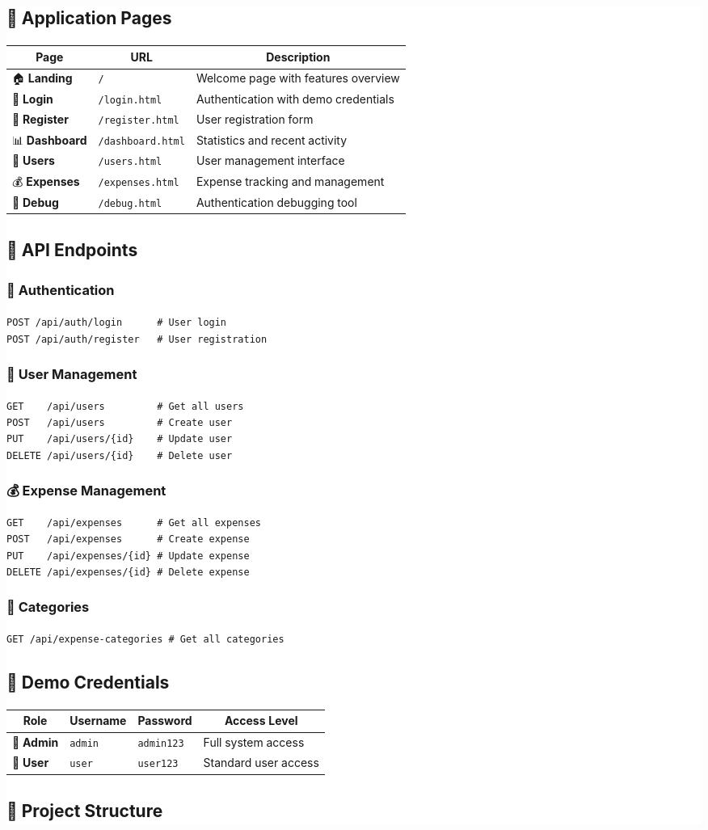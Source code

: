 ## 📱 Application Pages

| Page | URL | Description |
|------|-----|-------------|
| 🏠 **Landing** | `/` | Welcome page with features overview |
| 🔐 **Login** | `/login.html` | Authentication with demo credentials |
| 📝 **Register** | `/register.html` | User registration form |
| 📊 **Dashboard** | `/dashboard.html` | Statistics and recent activity |
| 👥 **Users** | `/users.html` | User management interface |
| 💰 **Expenses** | `/expenses.html` | Expense tracking and management |
| 🔧 **Debug** | `/debug.html` | Authentication debugging tool |

## 🔌 API Endpoints

### 🔐 **Authentication**
```http
POST /api/auth/login      # User login
POST /api/auth/register   # User registration
```

### 👥 **User Management**
```http
GET    /api/users         # Get all users
POST   /api/users         # Create user
PUT    /api/users/{id}    # Update user
DELETE /api/users/{id}    # Delete user
```

### 💰 **Expense Management**
```http
GET    /api/expenses      # Get all expenses
POST   /api/expenses      # Create expense
PUT    /api/expenses/{id} # Update expense
DELETE /api/expenses/{id} # Delete expense
```

### 📂 **Categories**
```http
GET /api/expense-categories # Get all categories
```

## 🎯 Demo Credentials

| Role | Username | Password | Access Level |
|------|----------|----------|--------------|
| 👑 **Admin** | `admin` | `admin123` | Full system access |
| 👤 **User** | `user` | `user123` | Standard user access |
## 📁 Project Structure

